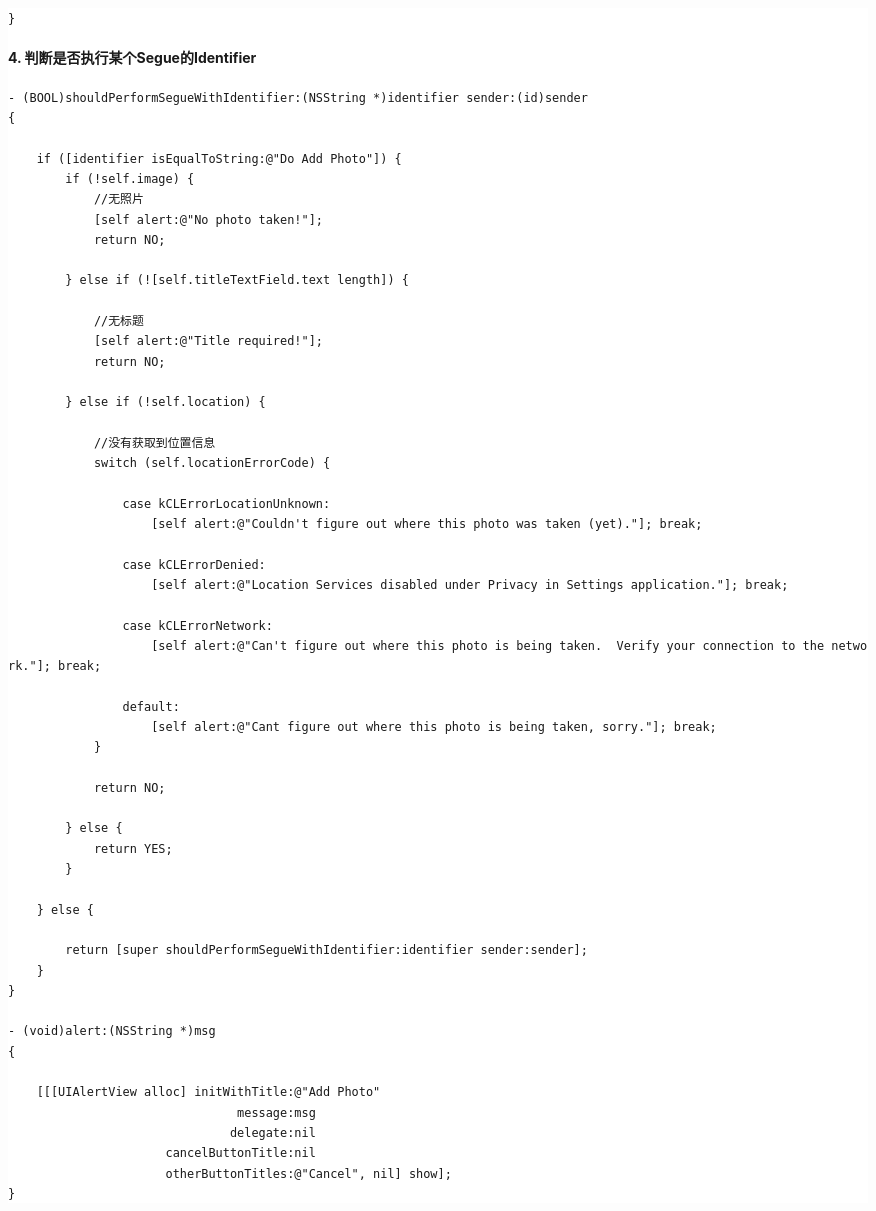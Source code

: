 ```
}
```

#### 4. 判断是否执行某个Segue的Identifier

```
- (BOOL)shouldPerformSegueWithIdentifier:(NSString *)identifier sender:(id)sender
{

    if ([identifier isEqualToString:@"Do Add Photo"]) {
        if (!self.image) {
            //无照片
            [self alert:@"No photo taken!"];
            return NO;
            
        } else if (![self.titleTextField.text length]) {

            //无标题
            [self alert:@"Title required!"];
            return NO;
       
        } else if (!self.location) {
            
            //没有获取到位置信息
            switch (self.locationErrorCode) {

                case kCLErrorLocationUnknown:
                    [self alert:@"Couldn't figure out where this photo was taken (yet)."]; break;

                case kCLErrorDenied:
                    [self alert:@"Location Services disabled under Privacy in Settings application."]; break;

                case kCLErrorNetwork:
                    [self alert:@"Can't figure out where this photo is being taken.  Verify your connection to the network."]; break;

                default:
                    [self alert:@"Cant figure out where this photo is being taken, sorry."]; break;
            }

            return NO;

        } else {
            return YES;
        }

    } else {

        return [super shouldPerformSegueWithIdentifier:identifier sender:sender];
    }
}

- (void)alert:(NSString *)msg
{

    [[[UIAlertView alloc] initWithTitle:@"Add Photo"
                                message:msg
                               delegate:nil
                      cancelButtonTitle:nil
                      otherButtonTitles:@"Cancel", nil] show];
}

```